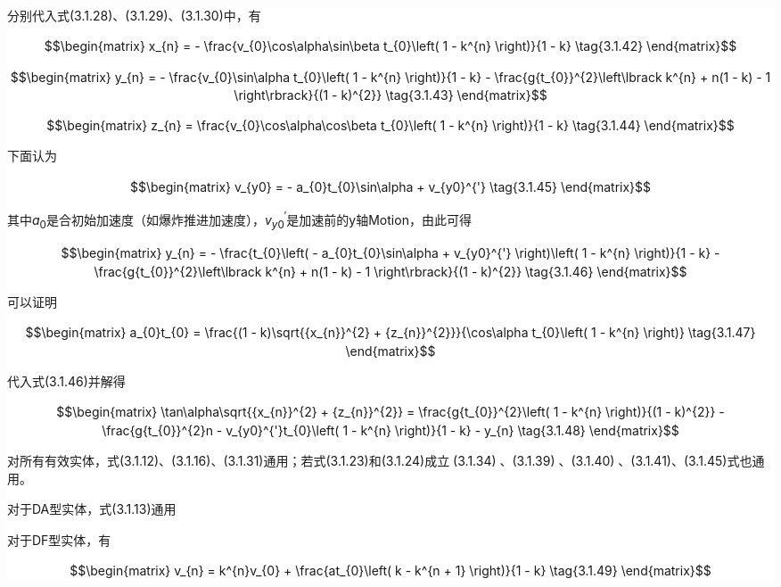 分别代入式(3.1.28)、(3.1.29)、(3.1.30)中，有

$$\begin{matrix}
x_{n} = - \frac{v_{0}\cos\alpha\sin\beta t_{0}\left( 1 - k^{n} \right)}{1 - k}
\tag{3.1.42}
\end{matrix}$$

$$\begin{matrix}
y_{n} = - \frac{v_{0}\sin\alpha t_{0}\left( 1 - k^{n} \right)}{1 - k} - \frac{g{t_{0}}^{2}\left\lbrack k^{n} + n(1 - k) - 1 \right\rbrack}{(1 - k)^{2}}
\tag{3.1.43}
\end{matrix}$$

$$\begin{matrix}
z_{n} = \frac{v_{0}\cos\alpha\cos\beta t_{0}\left( 1 - k^{n} \right)}{1 - k}
\tag{3.1.44}
\end{matrix}$$

下面认为

$$\begin{matrix}
v_{y0} = - a_{0}t_{0}\sin\alpha + v_{y0}^{'}
\tag{3.1.45}
\end{matrix}$$

其中$a_{0}$是合初始加速度（如爆炸推进加速度），$v_{y0}^{'}$是加速前的y轴Motion，由此可得

$$\begin{matrix}
y_{n} = - \frac{t_{0}\left( - a_{0}t_{0}\sin\alpha + v_{y0}^{'} \right)\left( 1 - k^{n} \right)}{1 - k} - \frac{g{t_{0}}^{2}\left\lbrack k^{n} + n(1 - k) - 1 \right\rbrack}{(1 - k)^{2}}
\tag{3.1.46}
\end{matrix}$$

可以证明

$$\begin{matrix}
a_{0}t_{0} = \frac{(1 - k)\sqrt{{x_{n}}^{2} + {z_{n}}^{2}}}{\cos\alpha t_{0}\left( 1 - k^{n} \right)}
\tag{3.1.47}
\end{matrix}$$

代入式(3.1.46)并解得

$$\begin{matrix}
\tan\alpha\sqrt{{x_{n}}^{2} + {z_{n}}^{2}} = \frac{g{t_{0}}^{2}\left( 1 - k^{n} \right)}{(1 - k)^{2}} - \frac{g{t_{0}}^{2}n - v_{y0}^{'}t_{0}\left( 1 - k^{n} \right)}{1 - k} - y_{n}
\tag{3.1.48}
\end{matrix}$$

对所有有效实体，式(3.1.12)、(3.1.16)、(3.1.31)通用；若式(3.1.23)和(3.1.24)成立 (3.1.34) 、(3.1.39) 、(3.1.40) 、(3.1.41)、(3.1.45)式也通用。

对于DA型实体，式(3.1.13)通用

对于DF型实体，有

$$\begin{matrix}
v_{n} = k^{n}v_{0} + \frac{at_{0}\left( k - k^{n + 1} \right)}{1 - k}
\tag{3.1.49}
\end{matrix}$$
